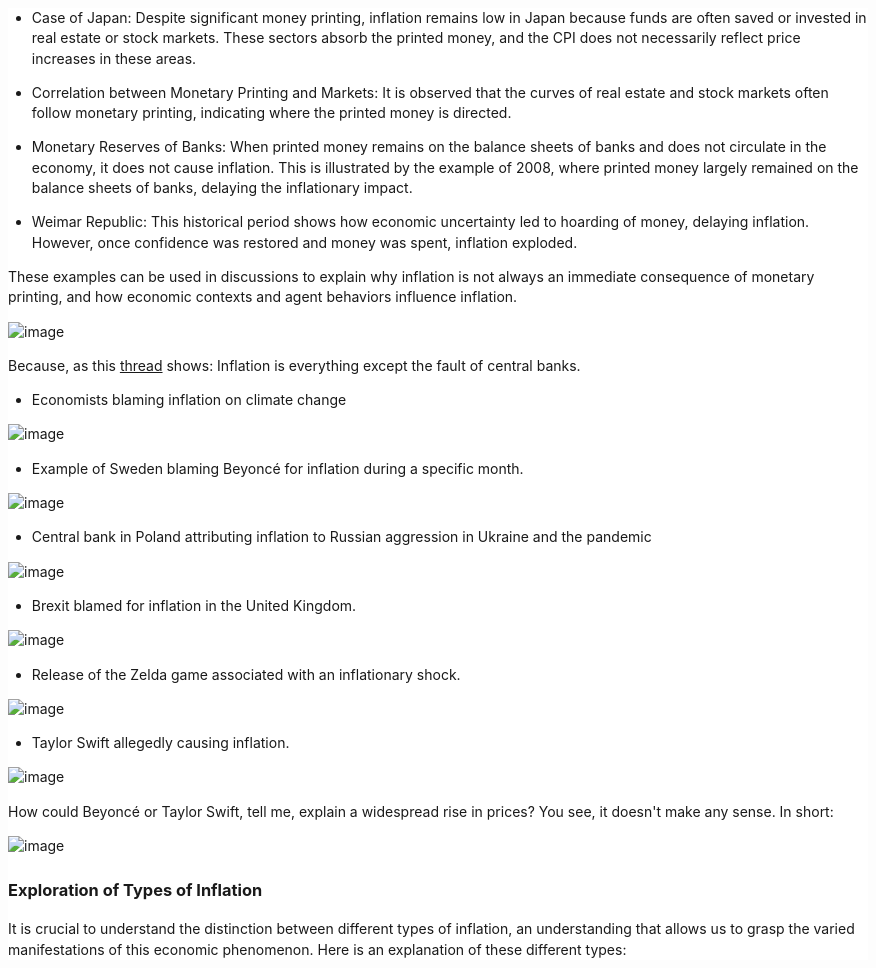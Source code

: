 - Case of Japan: Despite significant money printing, inflation remains low in Japan because funds are often saved or invested in real estate or stock markets. These sectors absorb the printed money, and the CPI does not necessarily reflect price increases in these areas.
- Correlation between Monetary Printing and Markets: It is observed that the curves of real estate and stock markets often follow monetary printing, indicating where the printed money is directed.
- Monetary Reserves of Banks: When printed money remains on the balance sheets of banks and does not circulate in the economy, it does not cause inflation. This is illustrated by the example of 2008, where printed money largely remained on the balance sheets of banks, delaying the inflationary impact.

- Weimar Republic: This historical period shows how economic uncertainty led to hoarding of money, delaying inflation. However, once confidence was restored and money was spent, inflation exploded.

These examples can be used in discussions to explain why inflation is not always an immediate consequence of monetary printing, and how economic contexts and agent behaviors influence inflation.

![image](assets/chapitre-2.2/0.5.webp)

Because, as this [thread](https://twitter.com/saifedean/status/1673639779433590786) shows: Inflation is everything except the fault of central banks.

- Economists blaming inflation on climate change

![image](assets/chapitre-2.2/8.webp)

- Example of Sweden blaming Beyoncé for inflation during a specific month.

![image](assets/chapitre-2.2/0.webp)

- Central bank in Poland attributing inflation to Russian aggression in Ukraine and the pandemic

![image](assets/chapitre-2.2/7.webp)

- Brexit blamed for inflation in the United Kingdom.

![image](assets/chapitre-2.2/9.webp)

- Release of the Zelda game associated with an inflationary shock.

![image](assets/chapitre-2.2/12.webp)

- Taylor Swift allegedly causing inflation.

![image](assets/chapitre-2.2/15.webp)

How could Beyoncé or Taylor Swift, tell me, explain a widespread rise in prices? You see, it doesn't make any sense. In short:

![image](assets/chapitre-2.2/14.webp)

### Exploration of Types of Inflation

It is crucial to understand the distinction between different types of inflation, an understanding that allows us to grasp the varied manifestations of this economic phenomenon. Here is an explanation of these different types:

